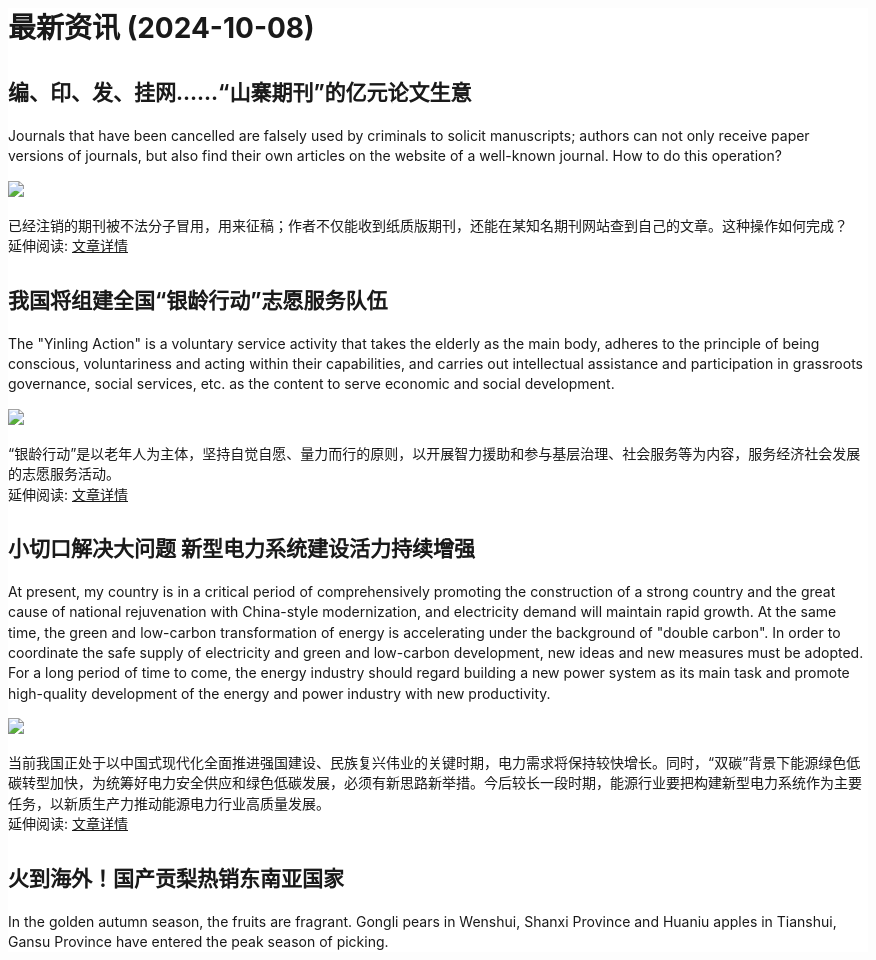 # 最新资讯 (2024-10-08) 
## 编、印、发、挂网……“山寨期刊”的亿元论文生意   
Journals that have been cancelled are falsely used by criminals to solicit manuscripts; authors can not only receive paper versions of journals, but also find their own articles on the website of a well-known journal. How to do this operation?   

<img src="https://p2.img.cctvpic.com/photoworkspace/2024/10/09/2024100907022642838.jpg" />   

已经注销的期刊被不法分子冒用，用来征稿；作者不仅能收到纸质版期刊，还能在某知名期刊网站查到自己的文章。这种操作如何完成？   
延伸阅读: [文章详情](https://news.cctv.com/2024/10/09/ARTIpuvrCby4cO04PqGWuGhR241009.shtml)   

<qrcode title="编、印、发、挂网……“山寨期刊”的亿元论文生意" image="https://p2.img.cctvpic.com/photoworkspace/2024/10/09/2024100907022642838.jpg" />   

## 我国将组建全国“银龄行动”志愿服务队伍   
The "Yinling Action" is a voluntary service activity that takes the elderly as the main body, adheres to the principle of being conscious, voluntariness and acting within their capabilities, and carries out intellectual assistance and participation in grassroots governance, social services, etc. as the content to serve economic and social development.   

<img src="https://p5.img.cctvpic.com/photoworkspace/2024/10/09/2024100907040285455.jpg" />   

“银龄行动”是以老年人为主体，坚持自觉自愿、量力而行的原则，以开展智力援助和参与基层治理、社会服务等为内容，服务经济社会发展的志愿服务活动。   
延伸阅读: [文章详情](https://news.cctv.com/2024/10/09/ARTIsv9RtCkfPS3FXfoTSABg241009.shtml)   

<qrcode title="我国将组建全国“银龄行动”志愿服务队伍" image="https://p5.img.cctvpic.com/photoworkspace/2024/10/09/2024100907040285455.jpg" />   

## 小切口解决大问题 新型电力系统建设活力持续增强   
At present, my country is in a critical period of comprehensively promoting the construction of a strong country and the great cause of national rejuvenation with China-style modernization, and electricity demand will maintain rapid growth. At the same time, the green and low-carbon transformation of energy is accelerating under the background of "double carbon". In order to coordinate the safe supply of electricity and green and low-carbon development, new ideas and new measures must be adopted. For a long period of time to come, the energy industry should regard building a new power system as its main task and promote high-quality development of the energy and power industry with new productivity.   

<img src="https://p4.img.cctvpic.com/photoworkspace/2024/10/09/2024100906563685400.jpg" />   

当前我国正处于以中国式现代化全面推进强国建设、民族复兴伟业的关键时期，电力需求将保持较快增长。同时，“双碳”背景下能源绿色低碳转型加快，为统筹好电力安全供应和绿色低碳发展，必须有新思路新举措。今后较长一段时期，能源行业要把构建新型电力系统作为主要任务，以新质生产力推动能源电力行业高质量发展。   
延伸阅读: [文章详情](https://news.cctv.com/2024/10/09/ARTIFtBjryi3lJXeFogzu0uY241009.shtml)   

<qrcode title="小切口解决大问题 新型电力系统建设活力持续增强" image="https://p4.img.cctvpic.com/photoworkspace/2024/10/09/2024100906563685400.jpg" />   

## 火到海外！国产贡梨热销东南亚国家   
In the golden autumn season, the fruits are fragrant. Gongli pears in Wenshui, Shanxi Province and Huaniu apples in Tianshui, Gansu Province have entered the peak season of picking.   
